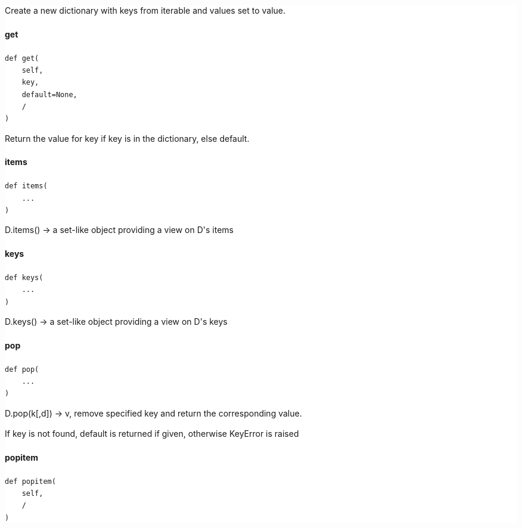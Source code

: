     
Create a new dictionary with keys from iterable and values set to value.

    
#### get

```python3
def get(
    self,
    key,
    default=None,
    /
)
```

    
Return the value for key if key is in the dictionary, else default.

    
#### items

```python3
def items(
    ...
)
```

    
D.items() -> a set-like object providing a view on D's items

    
#### keys

```python3
def keys(
    ...
)
```

    
D.keys() -> a set-like object providing a view on D's keys

    
#### pop

```python3
def pop(
    ...
)
```

    
D.pop(k[,d]) -> v, remove specified key and return the corresponding value.

If key is not found, default is returned if given, otherwise KeyError is raised

    
#### popitem

```python3
def popitem(
    self,
    /
)
```
